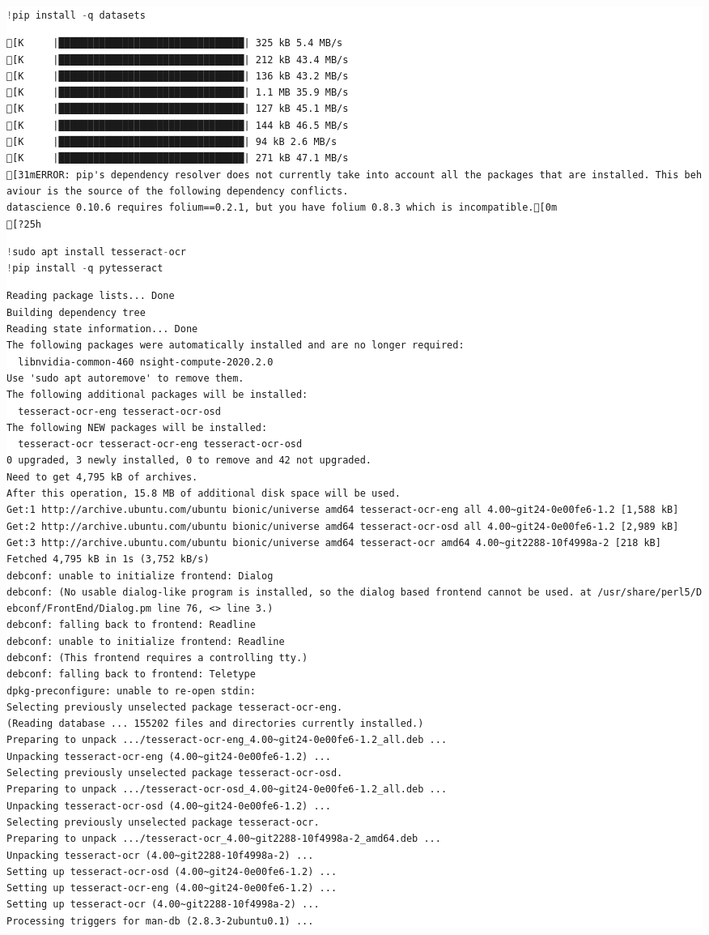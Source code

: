 

```python
!pip install -q datasets
```

    [K     |████████████████████████████████| 325 kB 5.4 MB/s 
    [K     |████████████████████████████████| 212 kB 43.4 MB/s 
    [K     |████████████████████████████████| 136 kB 43.2 MB/s 
    [K     |████████████████████████████████| 1.1 MB 35.9 MB/s 
    [K     |████████████████████████████████| 127 kB 45.1 MB/s 
    [K     |████████████████████████████████| 144 kB 46.5 MB/s 
    [K     |████████████████████████████████| 94 kB 2.6 MB/s 
    [K     |████████████████████████████████| 271 kB 47.1 MB/s 
    [31mERROR: pip's dependency resolver does not currently take into account all the packages that are installed. This behaviour is the source of the following dependency conflicts.
    datascience 0.10.6 requires folium==0.2.1, but you have folium 0.8.3 which is incompatible.[0m
    [?25h


```python
!sudo apt install tesseract-ocr
!pip install -q pytesseract
```

    Reading package lists... Done
    Building dependency tree       
    Reading state information... Done
    The following packages were automatically installed and are no longer required:
      libnvidia-common-460 nsight-compute-2020.2.0
    Use 'sudo apt autoremove' to remove them.
    The following additional packages will be installed:
      tesseract-ocr-eng tesseract-ocr-osd
    The following NEW packages will be installed:
      tesseract-ocr tesseract-ocr-eng tesseract-ocr-osd
    0 upgraded, 3 newly installed, 0 to remove and 42 not upgraded.
    Need to get 4,795 kB of archives.
    After this operation, 15.8 MB of additional disk space will be used.
    Get:1 http://archive.ubuntu.com/ubuntu bionic/universe amd64 tesseract-ocr-eng all 4.00~git24-0e00fe6-1.2 [1,588 kB]
    Get:2 http://archive.ubuntu.com/ubuntu bionic/universe amd64 tesseract-ocr-osd all 4.00~git24-0e00fe6-1.2 [2,989 kB]
    Get:3 http://archive.ubuntu.com/ubuntu bionic/universe amd64 tesseract-ocr amd64 4.00~git2288-10f4998a-2 [218 kB]
    Fetched 4,795 kB in 1s (3,752 kB/s)
    debconf: unable to initialize frontend: Dialog
    debconf: (No usable dialog-like program is installed, so the dialog based frontend cannot be used. at /usr/share/perl5/Debconf/FrontEnd/Dialog.pm line 76, <> line 3.)
    debconf: falling back to frontend: Readline
    debconf: unable to initialize frontend: Readline
    debconf: (This frontend requires a controlling tty.)
    debconf: falling back to frontend: Teletype
    dpkg-preconfigure: unable to re-open stdin: 
    Selecting previously unselected package tesseract-ocr-eng.
    (Reading database ... 155202 files and directories currently installed.)
    Preparing to unpack .../tesseract-ocr-eng_4.00~git24-0e00fe6-1.2_all.deb ...
    Unpacking tesseract-ocr-eng (4.00~git24-0e00fe6-1.2) ...
    Selecting previously unselected package tesseract-ocr-osd.
    Preparing to unpack .../tesseract-ocr-osd_4.00~git24-0e00fe6-1.2_all.deb ...
    Unpacking tesseract-ocr-osd (4.00~git24-0e00fe6-1.2) ...
    Selecting previously unselected package tesseract-ocr.
    Preparing to unpack .../tesseract-ocr_4.00~git2288-10f4998a-2_amd64.deb ...
    Unpacking tesseract-ocr (4.00~git2288-10f4998a-2) ...
    Setting up tesseract-ocr-osd (4.00~git24-0e00fe6-1.2) ...
    Setting up tesseract-ocr-eng (4.00~git24-0e00fe6-1.2) ...
    Setting up tesseract-ocr (4.00~git2288-10f4998a-2) ...
    Processing triggers for man-db (2.8.3-2ubuntu0.1) ...